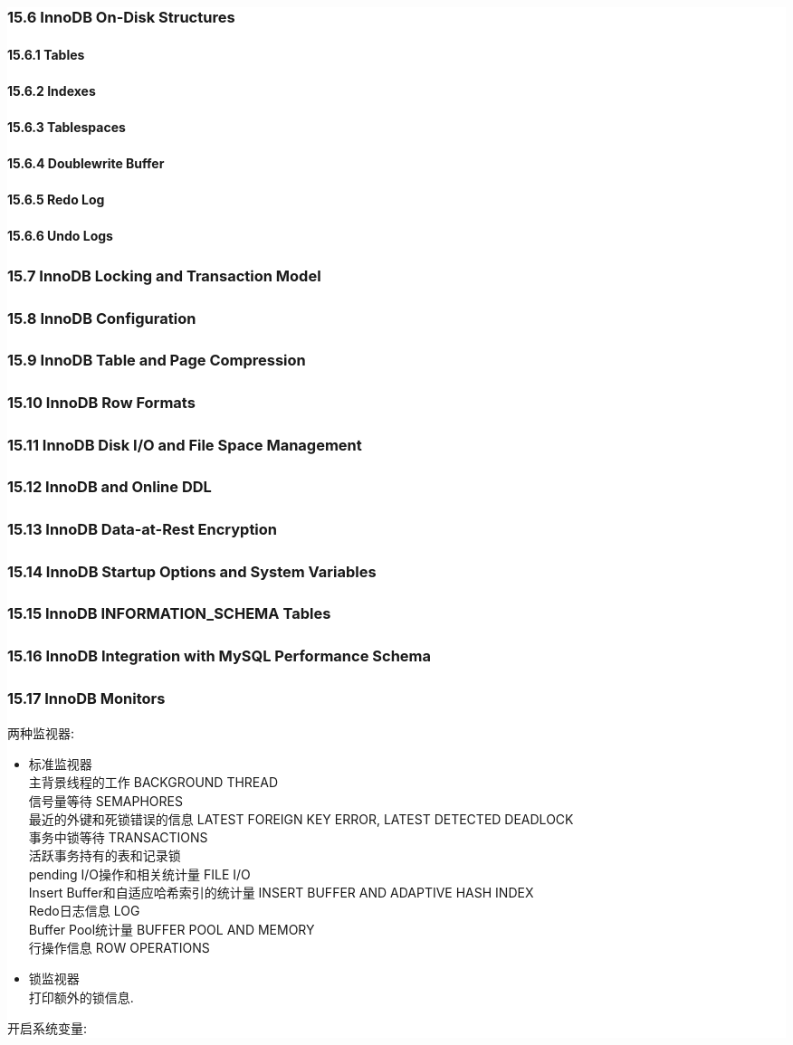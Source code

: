 
### 15.6 InnoDB On-Disk Structures

#### 15.6.1 Tables
#### 15.6.2 Indexes
#### 15.6.3 Tablespaces
#### 15.6.4 Doublewrite Buffer
#### 15.6.5 Redo Log
#### 15.6.6 Undo Logs


### 15.7 InnoDB Locking and Transaction Model

### 15.8 InnoDB Configuration


### 15.9 InnoDB Table and Page Compression
### 15.10 InnoDB Row Formats
### 15.11 InnoDB Disk I/O and File Space Management
### 15.12 InnoDB and Online DDL
### 15.13 InnoDB Data-at-Rest Encryption
### 15.14 InnoDB Startup Options and System Variables
### 15.15 InnoDB INFORMATION_SCHEMA Tables
### 15.16 InnoDB Integration with MySQL Performance Schema
### 15.17 InnoDB Monitors

两种监视器:

- 标准监视器<br>
主背景线程的工作 BACKGROUND THREAD<br>
信号量等待 SEMAPHORES<br>
最近的外键和死锁错误的信息 LATEST FOREIGN KEY ERROR, LATEST DETECTED DEADLOCK<br>
事务中锁等待 TRANSACTIONS<br>
活跃事务持有的表和记录锁<br>
pending I/O操作和相关统计量 FILE I/O<br>
Insert Buffer和自适应哈希索引的统计量 INSERT BUFFER AND ADAPTIVE HASH INDEX<br>
Redo日志信息 LOG<br>
Buffer Pool统计量 BUFFER POOL AND MEMORY<br>
行操作信息 ROW OPERATIONS<br>

- 锁监视器<br>
打印额外的锁信息.


开启系统变量:
